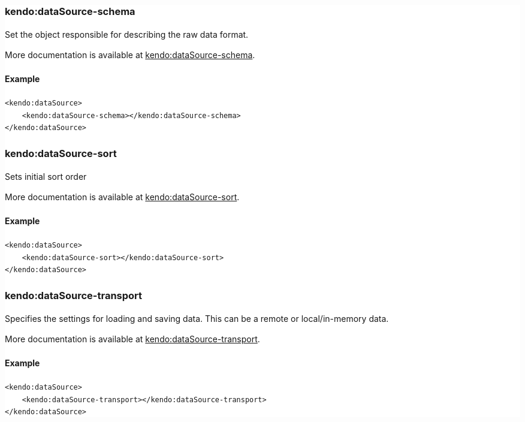 ### kendo:dataSource-schema

Set the object responsible for describing the raw data format.

More documentation is available at [kendo:dataSource-schema](/api/wrappers/jsp/datasource/schema).

#### Example

    <kendo:dataSource>
        <kendo:dataSource-schema></kendo:dataSource-schema>
    </kendo:dataSource>
 
### kendo:dataSource-sort

Sets initial sort order

More documentation is available at [kendo:dataSource-sort](/api/wrappers/jsp/datasource/sort).

#### Example

    <kendo:dataSource>
        <kendo:dataSource-sort></kendo:dataSource-sort>
    </kendo:dataSource>
 
### kendo:dataSource-transport

Specifies the settings for loading and saving data. This can be a remote or local/in-memory data.

More documentation is available at [kendo:dataSource-transport](/api/wrappers/jsp/datasource/transport).

#### Example

    <kendo:dataSource>
        <kendo:dataSource-transport></kendo:dataSource-transport>
    </kendo:dataSource>
      

